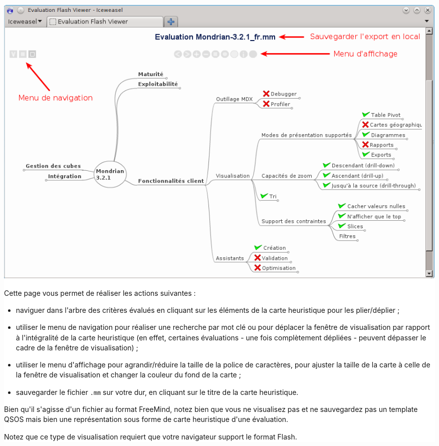 ![Visualisation au format FreeMind](Images/o3s-freemind-evaluation_fr.png)

Cette page vous permet de réaliser les actions suivantes :

* naviguer dans l'arbre des critères évalués en cliquant sur les éléments de la carte heuristique pour les plier/déplier ;

* utiliser le menu de navigation pour réaliser une recherche par mot clé ou pour déplacer la fenêtre de visualisation par rapport à l'intégralité de la carte heuristique (en effet, certaines évaluations - une fois complètement dépliées - peuvent dépasser le cadre de la fenêtre de visualisation) ;

* utiliser le menu d'affichage pour agrandir/réduire la taille de la police de caractères, pour ajuster la taille de la carte à celle de la fenêtre de visualisation et changer la couleur du fond de la carte ;

* sauvegarder le fichier `.mm` sur votre dur, en cliquant sur le titre de la carte heuristique.

Bien qu'il s'agisse d'un fichier au format FreeMind, notez bien que vous ne visualisez pas et ne sauvegardez pas un template QSOS mais bien une représentation sous forme de carte heuristique d'une évaluation. 

Notez que ce type de visualisation requiert que votre navigateur support le format Flash.

